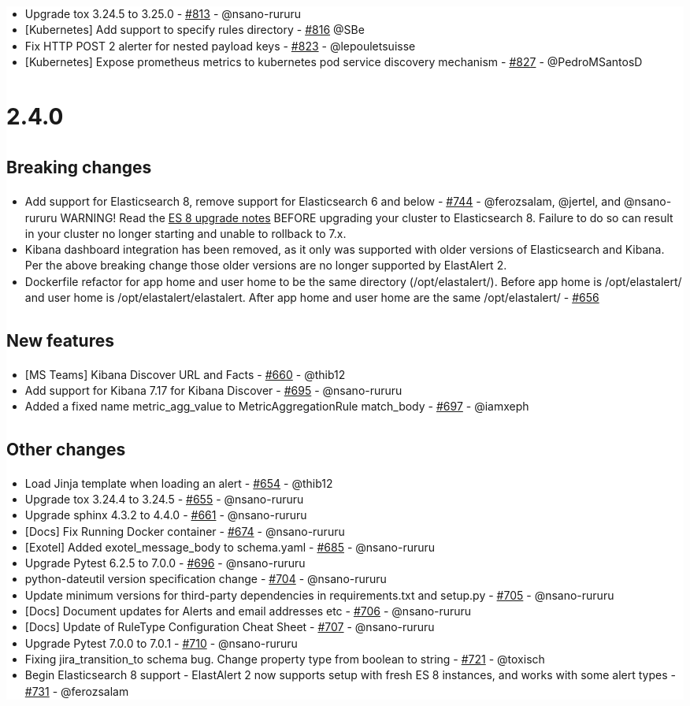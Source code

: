 - Upgrade tox 3.24.5 to 3.25.0 - [#813](https://github.com/jertel/elastalert2/pull/813) - @nsano-rururu
- [Kubernetes] Add support to specify rules directory - [#816](https://github.com/jertel/elastalert2/pull/816) @SBe
- Fix HTTP POST 2 alerter for nested payload keys - [#823](https://github.com/jertel/elastalert2/pull/823) - @lepouletsuisse
- [Kubernetes] Expose prometheus metrics to kubernetes pod service discovery mechanism - [#827](https://github.com/jertel/elastalert2/pull/827) - @PedroMSantosD

# 2.4.0

## Breaking changes
- Add support for Elasticsearch 8, remove support for Elasticsearch 6 and below - [#744](https://github.com/jertel/elastalert2/pull/744) - @ferozsalam, @jertel, and @nsano-rururu
  WARNING! Read the [ES 8 upgrade notes](https://elastalert2.readthedocs.io/en/latest/recipes/faq.html#does-elastalert-2-support-elasticsearch-8) BEFORE upgrading your cluster to Elasticsearch 8. Failure to do so can result in your cluster no longer starting and unable to rollback to 7.x.
- Kibana dashboard integration has been removed, as it only was supported with older versions of Elasticsearch and Kibana. Per the above breaking change those older versions are no longer supported by ElastAlert 2.
- Dockerfile refactor for app home and user home to be the same directory (/opt/elastalert/). Before app home is /opt/elastalert/ and user home is /opt/elastalert/elastalert. After app home and user home are the same /opt/elastalert/ - [#656](https://github.com/jertel/elastalert2/pull/656)

## New features
- [MS Teams] Kibana Discover URL and Facts - [#660](https://github.com/jertel/elastalert2/pull/660) - @thib12
- Add support for Kibana 7.17 for Kibana Discover - [#695](https://github.com/jertel/elastalert2/pull/695) - @nsano-rururu
- Added a fixed name metric_agg_value to MetricAggregationRule match_body - [#697](https://github.com/jertel/elastalert2/pull/697) - @iamxeph

## Other changes
- Load Jinja template when loading an alert - [#654](https://github.com/jertel/elastalert2/pull/654) - @thib12
- Upgrade tox 3.24.4 to 3.24.5 - [#655](https://github.com/jertel/elastalert2/pull/655) - @nsano-rururu
- Upgrade sphinx 4.3.2 to 4.4.0 - [#661](https://github.com/jertel/elastalert2/pull/661) - @nsano-rururu
- [Docs] Fix Running Docker container - [#674](https://github.com/jertel/elastalert2/pull/674) - @nsano-rururu 
- [Exotel] Added exotel_message_body to schema.yaml - [#685](https://github.com/jertel/elastalert2/pull/685) - @nsano-rururu
- Upgrade Pytest 6.2.5 to 7.0.0 - [#696](https://github.com/jertel/elastalert2/pull/696) - @nsano-rururu
- python-dateutil version specification change - [#704](https://github.com/jertel/elastalert2/pull/704) - @nsano-rururu
- Update minimum versions for third-party dependencies in requirements.txt and setup.py - [#705](https://github.com/jertel/elastalert2/pull/705) - @nsano-rururu
- [Docs] Document updates for Alerts and email addresses etc - [#706](https://github.com/jertel/elastalert2/pull/706) - @nsano-rururu
- [Docs] Update of RuleType Configuration Cheat Sheet - [#707](https://github.com/jertel/elastalert2/pull/707) - @nsano-rururu
- Upgrade Pytest 7.0.0 to 7.0.1 - [#710](https://github.com/jertel/elastalert2/pull/710) - @nsano-rururu
- Fixing jira_transition_to schema bug. Change property type from boolean to string - [#721](https://github.com/jertel/elastalert2/pull/721) - @toxisch
- Begin Elasticsearch 8 support - ElastAlert 2 now supports setup with fresh ES 8 instances, and works with some alert types - [#731](https://github.com/jertel/elastalert2/pull/731) - @ferozsalam